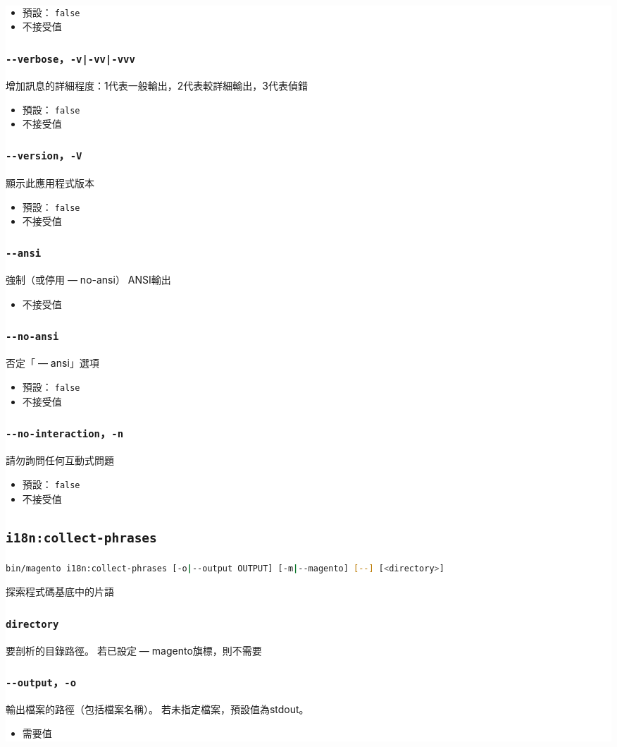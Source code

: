 - 預設： `false`
- 不接受值

### `--verbose`，`-v|-vv|-vvv`

增加訊息的詳細程度：1代表一般輸出，2代表較詳細輸出，3代表偵錯

- 預設： `false`
- 不接受值

### `--version`，`-V`

顯示此應用程式版本

- 預設： `false`
- 不接受值

### `--ansi`

強制（或停用 — no-ansi） ANSI輸出

- 不接受值

### `--no-ansi`

否定「 — ansi」選項

- 預設： `false`
- 不接受值

### `--no-interaction`，`-n`

請勿詢問任何互動式問題

- 預設： `false`
- 不接受值


## `i18n:collect-phrases`

```bash
bin/magento i18n:collect-phrases [-o|--output OUTPUT] [-m|--magento] [--] [<directory>]
```

探索程式碼基底中的片語



### `directory`

要剖析的目錄路徑。 若已設定 — magento旗標，則不需要


### `--output`，`-o`

輸出檔案的路徑（包括檔案名稱）。 若未指定檔案，預設值為stdout。

- 需要值
